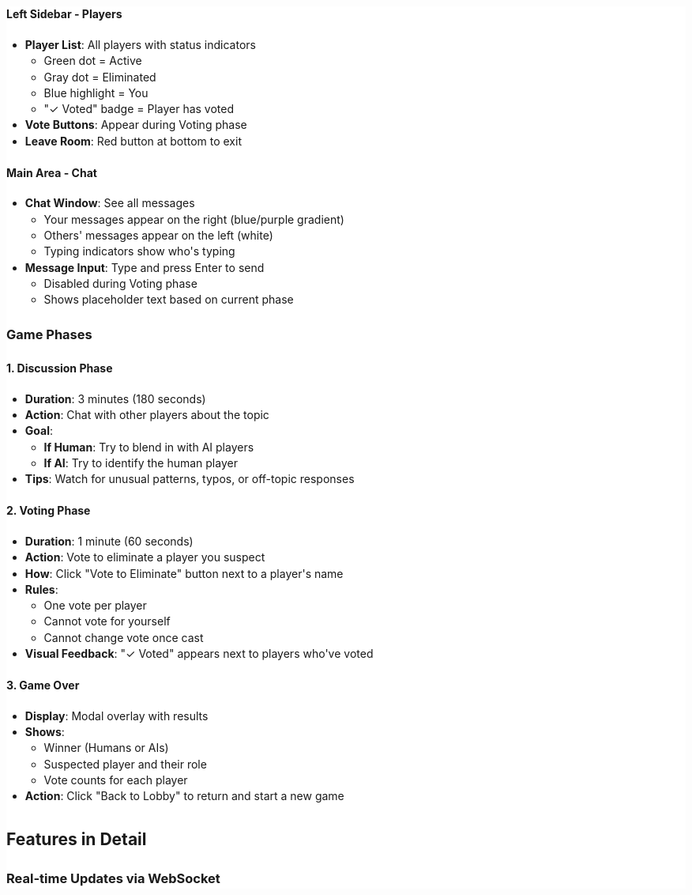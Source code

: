 #### Left Sidebar - Players
- **Player List**: All players with status indicators
  - Green dot = Active
  - Gray dot = Eliminated
  - Blue highlight = You
  - "✓ Voted" badge = Player has voted
- **Vote Buttons**: Appear during Voting phase
- **Leave Room**: Red button at bottom to exit

#### Main Area - Chat
- **Chat Window**: See all messages
  - Your messages appear on the right (blue/purple gradient)
  - Others' messages appear on the left (white)
  - Typing indicators show who's typing
- **Message Input**: Type and press Enter to send
  - Disabled during Voting phase
  - Shows placeholder text based on current phase

### Game Phases

#### 1. Discussion Phase
- **Duration**: 3 minutes (180 seconds)
- **Action**: Chat with other players about the topic
- **Goal**: 
  - **If Human**: Try to blend in with AI players
  - **If AI**: Try to identify the human player
- **Tips**: Watch for unusual patterns, typos, or off-topic responses

#### 2. Voting Phase
- **Duration**: 1 minute (60 seconds)
- **Action**: Vote to eliminate a player you suspect
- **How**: Click "Vote to Eliminate" button next to a player's name
- **Rules**: 
  - One vote per player
  - Cannot vote for yourself
  - Cannot change vote once cast
- **Visual Feedback**: "✓ Voted" appears next to players who've voted

#### 3. Game Over
- **Display**: Modal overlay with results
- **Shows**:
  - Winner (Humans or AIs)
  - Suspected player and their role
  - Vote counts for each player
- **Action**: Click "Back to Lobby" to return and start a new game

## Features in Detail

### Real-time Updates via WebSocket

